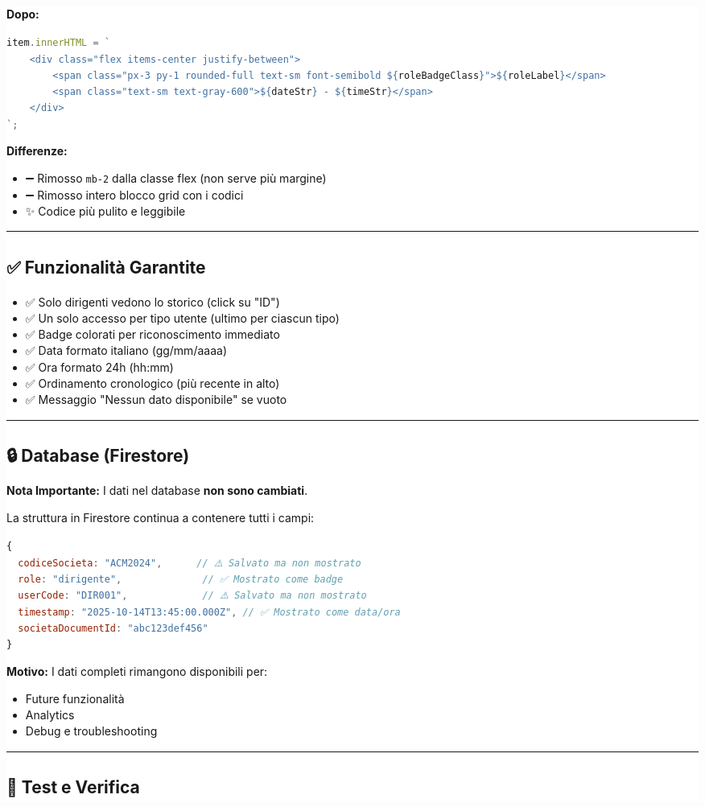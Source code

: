 **Dopo:**
```javascript
item.innerHTML = `
    <div class="flex items-center justify-between">
        <span class="px-3 py-1 rounded-full text-sm font-semibold ${roleBadgeClass}">${roleLabel}</span>
        <span class="text-sm text-gray-600">${dateStr} - ${timeStr}</span>
    </div>
`;
```

**Differenze:**
- ➖ Rimosso `mb-2` dalla classe flex (non serve più margine)
- ➖ Rimosso intero blocco grid con i codici
- ✨ Codice più pulito e leggibile

---

## ✅ Funzionalità Garantite

- ✅ Solo dirigenti vedono lo storico (click su "ID")
- ✅ Un solo accesso per tipo utente (ultimo per ciascun tipo)
- ✅ Badge colorati per riconoscimento immediato
- ✅ Data formato italiano (gg/mm/aaaa)
- ✅ Ora formato 24h (hh:mm)
- ✅ Ordinamento cronologico (più recente in alto)
- ✅ Messaggio "Nessun dato disponibile" se vuoto

---

## 🔒 Database (Firestore)

**Nota Importante:** I dati nel database **non sono cambiati**.

La struttura in Firestore continua a contenere tutti i campi:
```javascript
{
  codiceSocieta: "ACM2024",      // ⚠️ Salvato ma non mostrato
  role: "dirigente",              // ✅ Mostrato come badge
  userCode: "DIR001",             // ⚠️ Salvato ma non mostrato
  timestamp: "2025-10-14T13:45:00.000Z", // ✅ Mostrato come data/ora
  societaDocumentId: "abc123def456"
}
```

**Motivo:** I dati completi rimangono disponibili per:
- Future funzionalità
- Analytics
- Debug e troubleshooting

---

## 🧪 Test e Verifica

